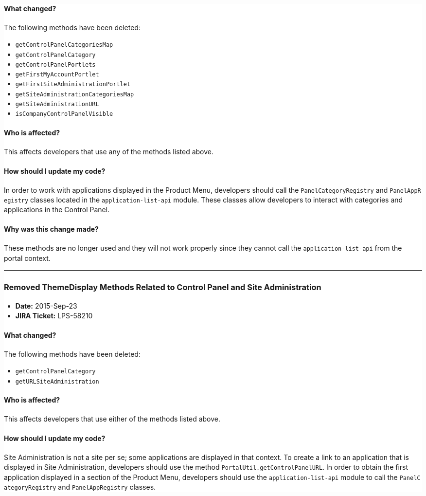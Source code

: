 #### What changed?

The following methods have been deleted:

- `getControlPanelCategoriesMap`
- `getControlPanelCategory`
- `getControlPanelPortlets`
- `getFirstMyAccountPortlet`
- `getFirstSiteAdministrationPortlet`
- `getSiteAdministrationCategoriesMap`
- `getSiteAdministrationURL`
- `isCompanyControlPanelVisible`

#### Who is affected?

This affects developers that use any of the methods listed above.

#### How should I update my code?

In order to work with applications displayed in the Product Menu, developers
should call the `PanelCategoryRegistry` and `PanelAppRegistry` classes located
in the `application-list-api` module. These classes allow developers to interact
with categories and applications in the Control Panel.

#### Why was this change made?

These methods are no longer used and they will not work properly since they
cannot call the `application-list-api` from the portal context.

---------------------------------------

### Removed ThemeDisplay Methods Related to Control Panel and Site Administration
- **Date:** 2015-Sep-23
- **JIRA Ticket:** LPS-58210

#### What changed?

The following methods have been deleted:

- `getControlPanelCategory`
- `getURLSiteAdministration`

#### Who is affected?

This affects developers that use either of the methods listed above.

#### How should I update my code?

Site Administration is not a site per se; some applications are displayed in
that context. To create a link to an application that is displayed in Site
Administration, developers should use the method
`PortalUtil.getControlPanelURL`. In order to obtain the first application
displayed in a section of the Product Menu, developers should use the
`application-list-api` module to call the `PanelCategoryRegistry` and
`PanelAppRegistry` classes.
